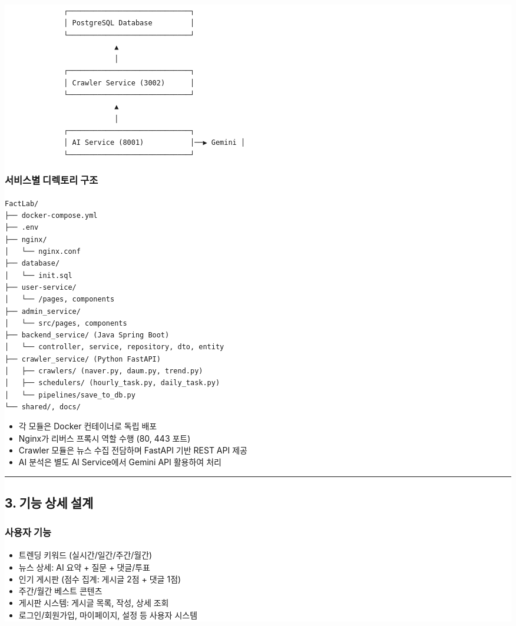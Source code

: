 ```
              ┌─────────────────────────────┐           
              │ PostgreSQL Database         │           
              └─────────────────────────────┘           
                          ▲                              
                          │                              
              ┌─────────────────────────────┐           
              │ Crawler Service (3002)      │           
              └─────────────────────────────┘           
                          ▲                              
                          │                              
              ┌─────────────────────────────┐           
              │ AI Service (8001)           │──▶ Gemini │
              └─────────────────────────────┘           
```

### 서비스별 디렉토리 구조

```
FactLab/
├── docker-compose.yml
├── .env
├── nginx/
│   └── nginx.conf
├── database/
│   └── init.sql
├── user-service/
│   └── /pages, components
├── admin_service/
│   └── src/pages, components
├── backend_service/ (Java Spring Boot)
│   └── controller, service, repository, dto, entity
├── crawler_service/ (Python FastAPI)
│   ├── crawlers/ (naver.py, daum.py, trend.py)
│   ├── schedulers/ (hourly_task.py, daily_task.py)
│   └── pipelines/save_to_db.py
└── shared/, docs/
```

* 각 모듈은 Docker 컨테이너로 독립 배포
* Nginx가 리버스 프록시 역할 수행 (80, 443 포트)
* Crawler 모듈은 뉴스 수집 전담하며 FastAPI 기반 REST API 제공
* AI 분석은 별도 AI Service에서 Gemini API 활용하여 처리

---

## 3. 기능 상세 설계

### 사용자 기능

* 트렌딩 키워드 (실시간/일간/주간/월간)
* 뉴스 상세: AI 요약 + 질문 + 댓글/투표
* 인기 게시판 (점수 집계: 게시글 2점 + 댓글 1점)
* 주간/월간 베스트 콘텐츠
* 게시판 시스템: 게시글 목록, 작성, 상세 조회
* 로그인/회원가입, 마이페이지, 설정 등 사용자 시스템
